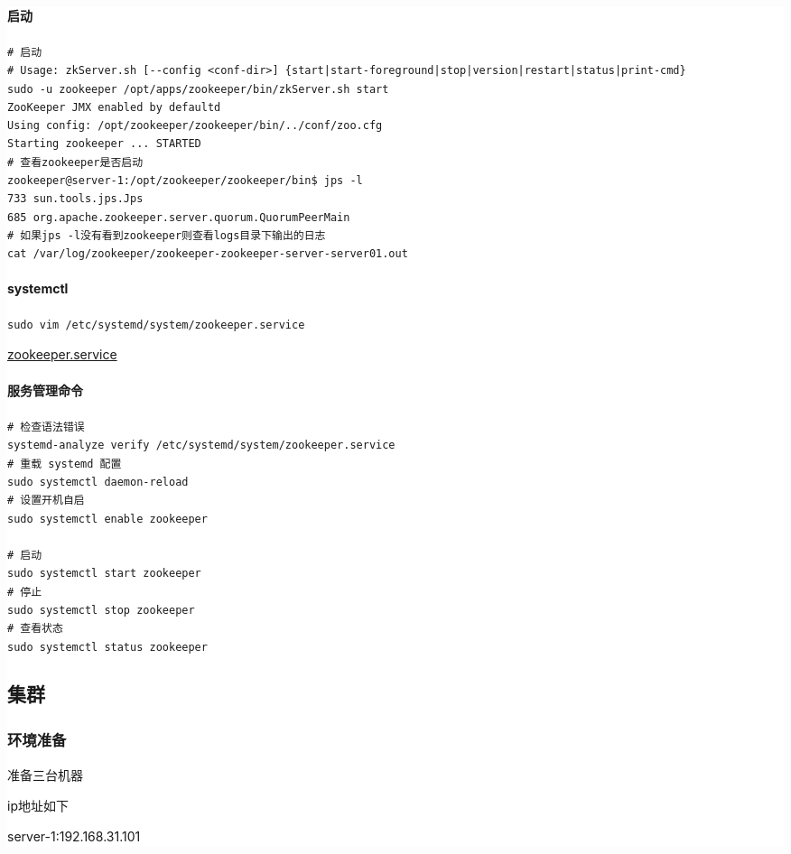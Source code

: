 #### 启动

```shell
# 启动
# Usage: zkServer.sh [--config <conf-dir>] {start|start-foreground|stop|version|restart|status|print-cmd}
sudo -u zookeeper /opt/apps/zookeeper/bin/zkServer.sh start
ZooKeeper JMX enabled by defaultd
Using config: /opt/zookeeper/zookeeper/bin/../conf/zoo.cfg
Starting zookeeper ... STARTED 
# 查看zookeeper是否启动
zookeeper@server-1:/opt/zookeeper/zookeeper/bin$ jps -l
733 sun.tools.jps.Jps
685 org.apache.zookeeper.server.quorum.QuorumPeerMain
# 如果jps -l没有看到zookeeper则查看logs目录下输出的日志
cat /var/log/zookeeper/zookeeper-zookeeper-server-server01.out
```



#### systemctl

`sudo vim /etc/systemd/system/zookeeper.service`

[zookeeper.service](../files/scripts/server/zookeeper.service)



#### 服务管理命令

```shell
# 检查语法错误
systemd-analyze verify /etc/systemd/system/zookeeper.service
# 重载 systemd 配置
sudo systemctl daemon-reload
# 设置开机自启
sudo systemctl enable zookeeper

# 启动
sudo systemctl start zookeeper
# 停止
sudo systemctl stop zookeeper
# 查看状态
sudo systemctl status zookeeper
```



## 集群

### 环境准备

准备三台机器

ip地址如下

server-1:192.168.31.101
